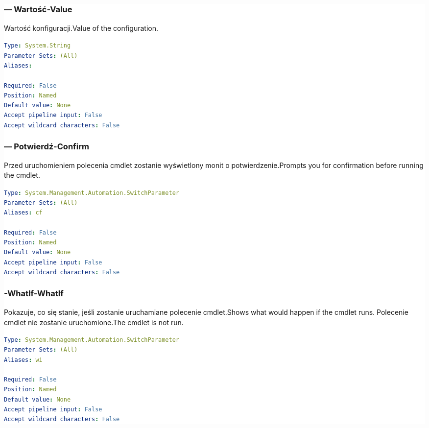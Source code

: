 ### <span data-ttu-id="09f5d-137">— Wartość</span><span class="sxs-lookup"><span data-stu-id="09f5d-137">-Value</span></span>
<span data-ttu-id="09f5d-138">Wartość konfiguracji.</span><span class="sxs-lookup"><span data-stu-id="09f5d-138">Value of the configuration.</span></span>

```yaml
Type: System.String
Parameter Sets: (All)
Aliases:

Required: False
Position: Named
Default value: None
Accept pipeline input: False
Accept wildcard characters: False
```

### <span data-ttu-id="09f5d-139">— Potwierdź</span><span class="sxs-lookup"><span data-stu-id="09f5d-139">-Confirm</span></span>
<span data-ttu-id="09f5d-140">Przed uruchomieniem polecenia cmdlet zostanie wyświetlony monit o potwierdzenie.</span><span class="sxs-lookup"><span data-stu-id="09f5d-140">Prompts you for confirmation before running the cmdlet.</span></span>

```yaml
Type: System.Management.Automation.SwitchParameter
Parameter Sets: (All)
Aliases: cf

Required: False
Position: Named
Default value: None
Accept pipeline input: False
Accept wildcard characters: False
```

### <span data-ttu-id="09f5d-141">-WhatIf</span><span class="sxs-lookup"><span data-stu-id="09f5d-141">-WhatIf</span></span>
<span data-ttu-id="09f5d-142">Pokazuje, co się stanie, jeśli zostanie uruchamiane polecenie cmdlet.</span><span class="sxs-lookup"><span data-stu-id="09f5d-142">Shows what would happen if the cmdlet runs.</span></span>
<span data-ttu-id="09f5d-143">Polecenie cmdlet nie zostanie uruchomione.</span><span class="sxs-lookup"><span data-stu-id="09f5d-143">The cmdlet is not run.</span></span>

```yaml
Type: System.Management.Automation.SwitchParameter
Parameter Sets: (All)
Aliases: wi

Required: False
Position: Named
Default value: None
Accept pipeline input: False
Accept wildcard characters: False
```
